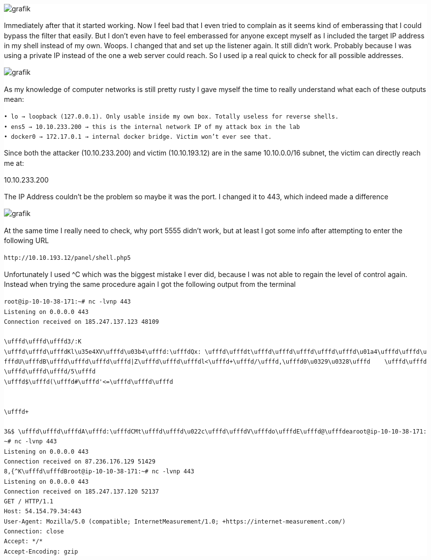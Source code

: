 <img width="1130" height="935" alt="grafik" src="https://github.com/user-attachments/assets/038179b2-f475-474c-abe8-70a91be8006d" />

Immediately after that it started working. Now I feel bad that I even tried to complain as it seems kind of emberassing that I could bypass the filter that easily. 
But I don’t even have to feel emberassed for anyone except myself as I included the target IP address in my shell instead of my own. Woops. I changed that and set up the listener again. It still didn’t work. Probably because I was using a private IP instead of the one a web server could reach. So I used ip a real quick to check for all possible addresses.

<img width="1133" height="512" alt="grafik" src="https://github.com/user-attachments/assets/d1ea48ee-070c-4a95-83d0-8161bd14806b" />

As my knowledge of computer networks is still pretty rusty I gave myself the time to really understand what each of these outputs mean:

    • lo → loopback (127.0.0.1). Only usable inside my own box. Totally useless for reverse shells.
    • ens5 → 10.10.233.200 → this is the internal network IP of my attack box in the lab 
    • docker0 → 172.17.0.1 → internal docker bridge. Victim won’t ever see that.

Since both the attacker (10.10.233.200) and victim (10.10.193.12) are in the same 10.10.0.0/16 subnet, the victim can directly reach me at:

10.10.233.200

The IP Address couldn’t be the problem so maybe it was the port. I changed it to 443, which indeed made a difference

<img width="1133" height="172" alt="grafik" src="https://github.com/user-attachments/assets/0fdc7bfb-c5ba-4a3c-a777-c4487ec6ff57" />

At the same time I really need to check, why port 5555 didn’t work, but at least I got some info after attempting to enter the following URL

```
http://10.10.193.12/panel/shell.php5
```

Unfortunately I used ^C which was the biggest mistake I ever did, because I was not able to regain the level of control again. Instead when trying the same procedure again I got the following output from the terminal

```
root@ip-10-10-38-171:~# nc -lvnp 443
Listening on 0.0.0.0 443
Connection received on 185.247.137.123 48109

\ufffd\ufffd\ufffd3/:K
\ufffd\ufffd\ufffdKl\u35e4XV\ufffd\u03b4\ufffd:\ufffdQx: \ufffd\ufffdt\ufffd\ufffd\ufffd\ufffd\ufffd\u01a4\ufffd\ufffd\ufffdU\ufffdB\ufffd\ufffd\ufffd\ufffd|Z\ufffd\ufffd\ufffdl<\ufffd+\ufffd/\ufffd,\ufffd0\u0329\u0328\ufffd	\ufffd\ufffd
\ufffd\ufffd\ufffd/5\ufffd
\ufffd$\ufffd(\ufffd#\ufffd'<=\ufffd\ufffd\ufffd


\ufffd+

3&$ \ufffd\ufffd\ufffdA\ufffd:\ufffdCMt\ufffd\ufffd\u022c\ufffd\ufffdV\ufffdo\ufffdE\ufffd@\ufffdearoot@ip-10-10-38-171:~# nc -lvnp 443
Listening on 0.0.0.0 443
Connection received on 87.236.176.129 51429
8,{^K\ufffd\ufffdBroot@ip-10-10-38-171:~# nc -lvnp 443
Listening on 0.0.0.0 443
Connection received on 185.247.137.120 52137
GET / HTTP/1.1
Host: 54.154.79.34:443
User-Agent: Mozilla/5.0 (compatible; InternetMeasurement/1.0; +https://internet-measurement.com/)
Connection: close
Accept: */*
Accept-Encoding: gzip
```
